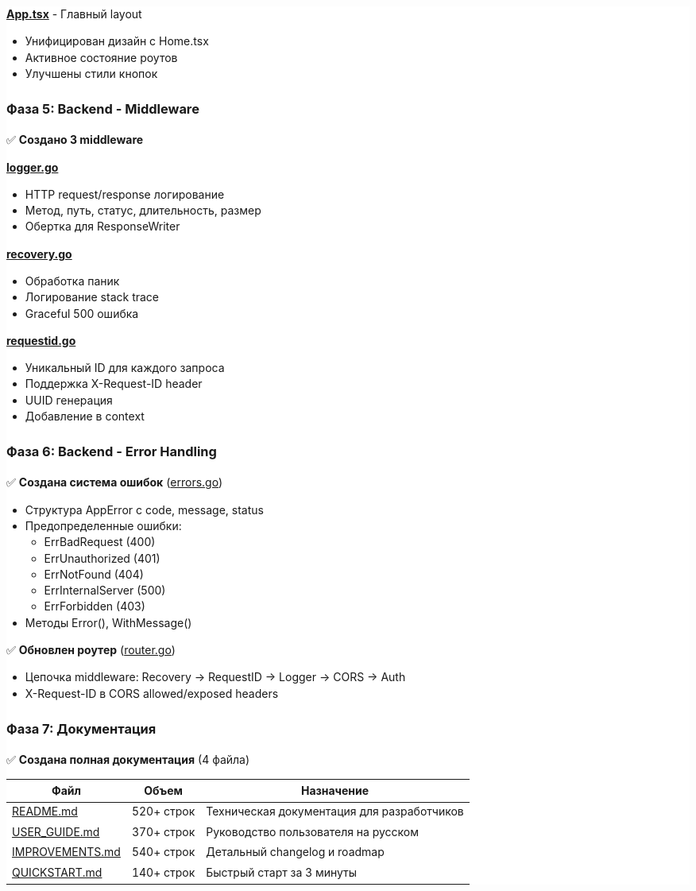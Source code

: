 **[App.tsx](web/src/pages/App.tsx)** - Главный layout
- Унифицирован дизайн с Home.tsx
- Активное состояние роутов
- Улучшены стили кнопок

### Фаза 5: Backend - Middleware

✅ **Создано 3 middleware**

**[logger.go](api/internal/middleware/logger.go)**
- HTTP request/response логирование
- Метод, путь, статус, длительность, размер
- Обертка для ResponseWriter

**[recovery.go](api/internal/middleware/recovery.go)**
- Обработка паник
- Логирование stack trace
- Graceful 500 ошибка

**[requestid.go](api/internal/middleware/requestid.go)**
- Уникальный ID для каждого запроса
- Поддержка X-Request-ID header
- UUID генерация
- Добавление в context

### Фаза 6: Backend - Error Handling

✅ **Создана система ошибок** ([errors.go](api/internal/errors/errors.go))
- Структура AppError с code, message, status
- Предопределенные ошибки:
  - ErrBadRequest (400)
  - ErrUnauthorized (401)
  - ErrNotFound (404)
  - ErrInternalServer (500)
  - ErrForbidden (403)
- Методы Error(), WithMessage()

✅ **Обновлен роутер** ([router.go](api/internal/http/router.go))
- Цепочка middleware: Recovery → RequestID → Logger → CORS → Auth
- X-Request-ID в CORS allowed/exposed headers

### Фаза 7: Документация

✅ **Создана полная документация** (4 файла)

| Файл | Объем | Назначение |
|------|-------|------------|
| [README.md](README.md) | 520+ строк | Техническая документация для разработчиков |
| [USER_GUIDE.md](USER_GUIDE.md) | 370+ строк | Руководство пользователя на русском |
| [IMPROVEMENTS.md](IMPROVEMENTS.md) | 540+ строк | Детальный changelog и roadmap |
| [QUICKSTART.md](QUICKSTART.md) | 140+ строк | Быстрый старт за 3 минуты |
